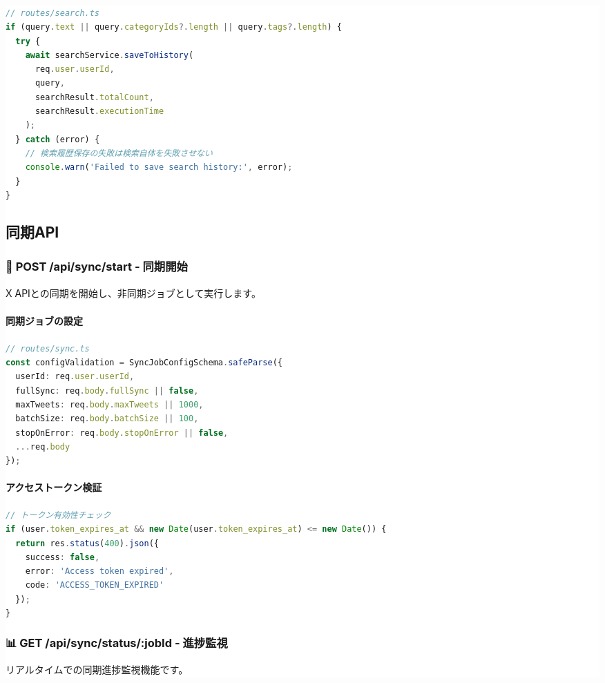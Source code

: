```typescript
// routes/search.ts
if (query.text || query.categoryIds?.length || query.tags?.length) {
  try {
    await searchService.saveToHistory(
      req.user.userId,
      query,
      searchResult.totalCount,
      searchResult.executionTime
    );
  } catch (error) {
    // 検索履歴保存の失敗は検索自体を失敗させない
    console.warn('Failed to save search history:', error);
  }
}
```

## 同期API

### 🔄 **POST /api/sync/start - 同期開始**

X APIとの同期を開始し、非同期ジョブとして実行します。

#### **同期ジョブの設定**

```typescript
// routes/sync.ts
const configValidation = SyncJobConfigSchema.safeParse({
  userId: req.user.userId,
  fullSync: req.body.fullSync || false,
  maxTweets: req.body.maxTweets || 1000,
  batchSize: req.body.batchSize || 100,
  stopOnError: req.body.stopOnError || false,
  ...req.body
});
```

#### **アクセストークン検証**

```typescript
// トークン有効性チェック
if (user.token_expires_at && new Date(user.token_expires_at) <= new Date()) {
  return res.status(400).json({
    success: false,
    error: 'Access token expired',
    code: 'ACCESS_TOKEN_EXPIRED'
  });
}
```

### 📊 **GET /api/sync/status/:jobId - 進捗監視**

リアルタイムでの同期進捗監視機能です。
